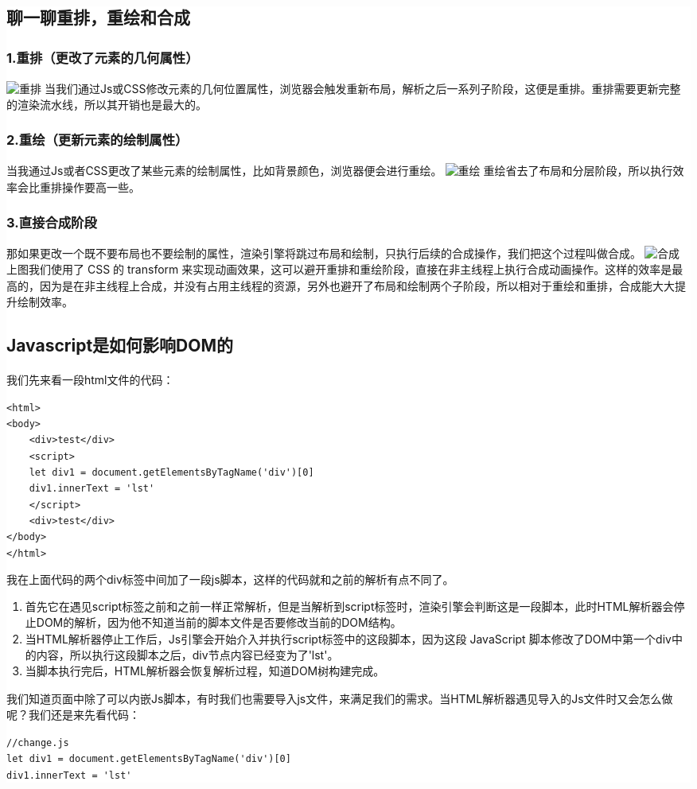 ## 聊一聊重排，重绘和合成

### 1.重排（更改了元素的几何属性）

![重排](https://user-gold-cdn.xitu.io/2020/5/27/17255f9b69716f2c?w=929&h=335&f=png&s=38788)
当我们通过Js或CSS修改元素的几何位置属性，浏览器会触发重新布局，解析之后一系列子阶段，这便是重排。重排需要更新完整的渲染流水线，所以其开销也是最大的。

### 2.重绘（更新元素的绘制属性）

当我通过Js或者CSS更改了某些元素的绘制属性，比如背景颜色，浏览器便会进行重绘。
![重绘](https://user-gold-cdn.xitu.io/2020/5/27/1725602623bec2be?w=931&h=354&f=png&s=41173)
重绘省去了布局和分层阶段，所以执行效率会比重排操作要高一些。

### 3.直接合成阶段

那如果更改一个既不要布局也不要绘制的属性，渲染引擎将跳过布局和绘制，只执行后续的合成操作，我们把这个过程叫做合成。
![合成](https://user-gold-cdn.xitu.io/2020/5/27/17256072ee1b3a90?w=920&h=350&f=png&s=40183)
上图我们使用了 CSS 的 transform 来实现动画效果，这可以避开重排和重绘阶段，直接在非主线程上执行合成动画操作。这样的效率是最高的，因为是在非主线程上合成，并没有占用主线程的资源，另外也避开了布局和绘制两个子阶段，所以相对于重绘和重排，合成能大大提升绘制效率。

## Javascript是如何影响DOM的

我们先来看一段html文件的代码：

```
<html>
<body>
    <div>test</div>
    <script>
    let div1 = document.getElementsByTagName('div')[0]
    div1.innerText = 'lst'
    </script>
    <div>test</div>
</body>
</html>
```

我在上面代码的两个div标签中间加了一段js脚本，这样的代码就和之前的解析有点不同了。

1. 首先它在遇见script标签之前和之前一样正常解析，但是当解析到script标签时，渲染引擎会判断这是一段脚本，此时HTML解析器会停止DOM的解析，因为他不知道当前的脚本文件是否要修改当前的DOM结构。
2. 当HTML解析器停止工作后，Js引擎会开始介入并执行script标签中的这段脚本，因为这段 JavaScript 脚本修改了DOM中第一个div中的内容，所以执行这段脚本之后，div节点内容已经变为了'lst'。
3. 当脚本执行完后，HTML解析器会恢复解析过程，知道DOM树构建完成。

我们知道页面中除了可以内嵌Js脚本，有时我们也需要导入js文件，来满足我们的需求。当HTML解析器遇见导入的Js文件时又会怎么做呢？我们还是来先看代码：

```
//change.js
let div1 = document.getElementsByTagName('div')[0]
div1.innerText = 'lst'
```
